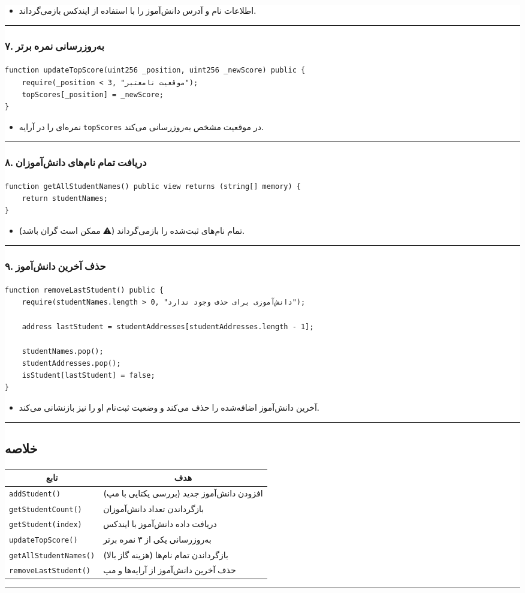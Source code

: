 - اطلاعات نام و آدرس دانش‌آموز را با استفاده از ایندکس بازمی‌گرداند.

---

### ۷. به‌روزرسانی نمره برتر

~~~~solidity
function updateTopScore(uint256 _position, uint256 _newScore) public {
    require(_position < 3, "موقعیت نامعتبر");
    topScores[_position] = _newScore;
}
~~~~

- نمره‌ای را در آرایه `topScores` در موقعیت مشخص به‌روزرسانی می‌کند.

---

### ۸. دریافت تمام نام‌های دانش‌آموزان

~~~~solidity
function getAllStudentNames() public view returns (string[] memory) {
    return studentNames;
}
~~~~

- تمام نام‌های ثبت‌شده را بازمی‌گرداند (⚠️ ممکن است گران باشد).

---

### ۹. حذف آخرین دانش‌آموز

~~~~solidity
function removeLastStudent() public {
    require(studentNames.length > 0, "دانش‌آموزی برای حذف وجود ندارد");

    address lastStudent = studentAddresses[studentAddresses.length - 1];

    studentNames.pop();
    studentAddresses.pop();
    isStudent[lastStudent] = false;
}
~~~~

- آخرین دانش‌آموز اضافه‌شده را حذف می‌کند و وضعیت ثبت‌نام او را نیز بازنشانی می‌کند.

---

## خلاصه

| تابع                     | هدف                                             |
|--------------------------|--------------------------------------------------|
| `addStudent()`           | افزودن دانش‌آموز جدید (بررسی یکتایی با مپ)     |
| `getStudentCount()`      | بازگرداندن تعداد دانش‌آموزان                   |
| `getStudent(index)`      | دریافت داده دانش‌آموز با ایندکس                |
| `updateTopScore()`       | به‌روزرسانی یکی از ۳ نمره برتر                  |
| `getAllStudentNames()`   | بازگرداندن تمام نام‌ها (هزینه گاز بالا)       |
| `removeLastStudent()`    | حذف آخرین دانش‌آموز از آرایه‌ها و مپ           |

---